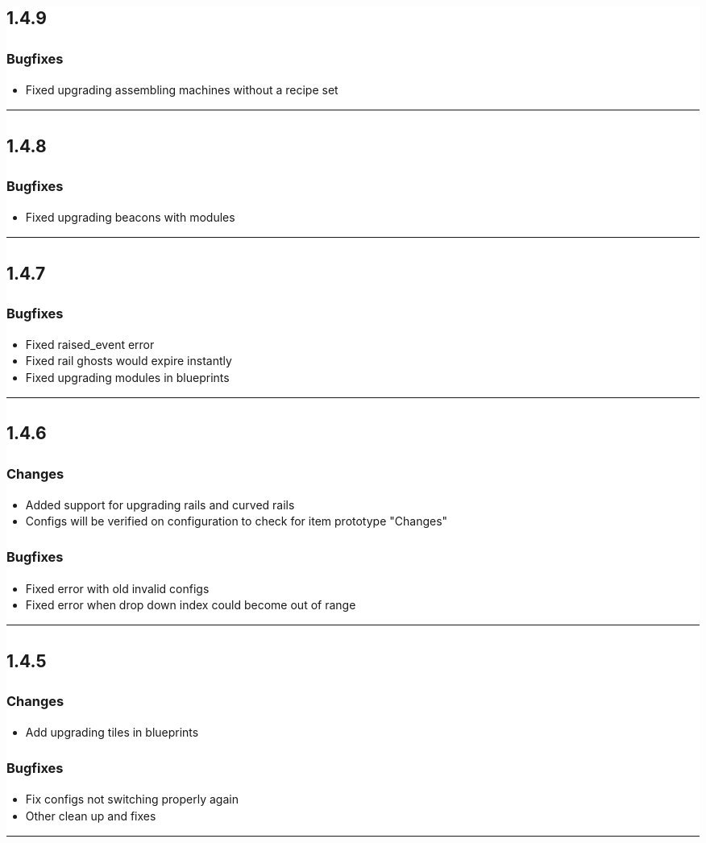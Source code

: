 ## 1.4.9

### Bugfixes

- Fixed upgrading assembling machines without a recipe set

---

## 1.4.8

### Bugfixes

- Fixed upgrading beacons with modules

---

## 1.4.7

### Bugfixes

- Fixed raised_event error
- Fixed rail ghosts would expire instantly
- Fixed upgrading modules in blueprints

---

## 1.4.6

### Changes

- Added support for upgrading rails and curved rails
- Configs will be verified on configuration to check for item prototype "Changes"

### Bugfixes

- Fixed error with old invalid configs
- Fixed error when drop down index could become out of range

---

## 1.4.5

### Changes

- Add upgrading tiles in blueprints

### Bugfixes

- Fix configs not switching properly again
- Other clean up and fixes

---